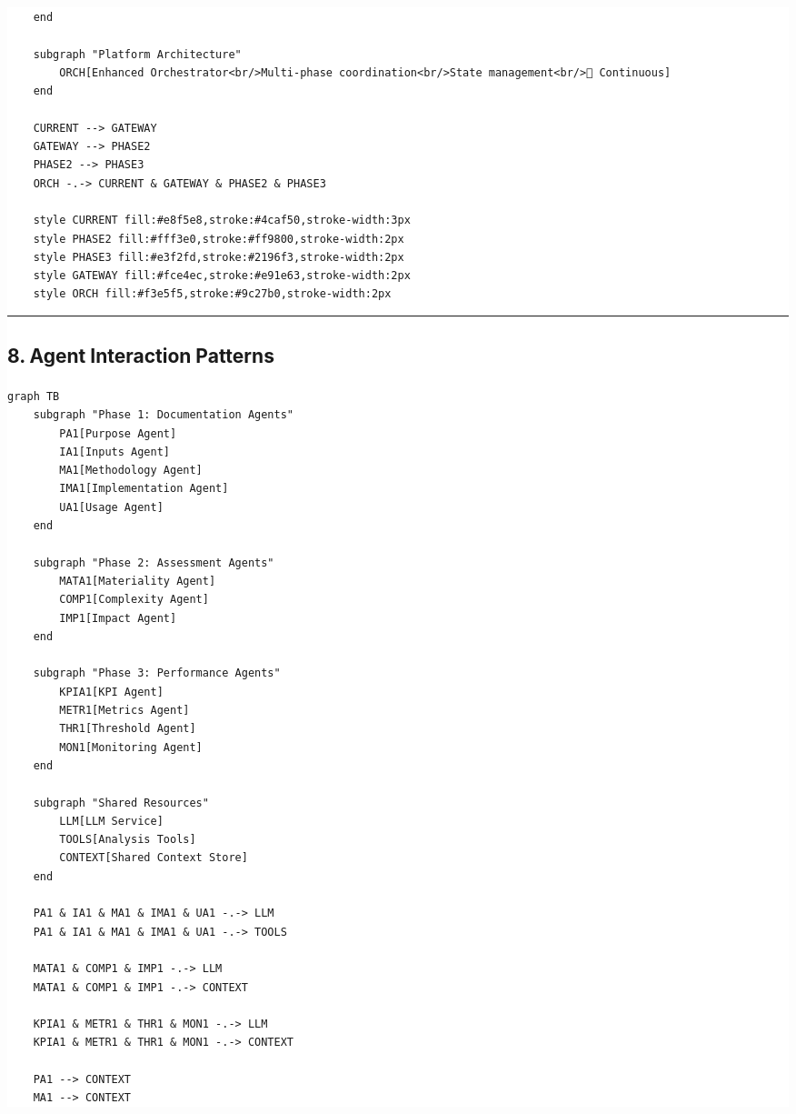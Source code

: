 ```mermaid
    end
    
    subgraph "Platform Architecture"
        ORCH[Enhanced Orchestrator<br/>Multi-phase coordination<br/>State management<br/>🚧 Continuous]
    end
    
    CURRENT --> GATEWAY
    GATEWAY --> PHASE2
    PHASE2 --> PHASE3
    ORCH -.-> CURRENT & GATEWAY & PHASE2 & PHASE3
    
    style CURRENT fill:#e8f5e8,stroke:#4caf50,stroke-width:3px
    style PHASE2 fill:#fff3e0,stroke:#ff9800,stroke-width:2px
    style PHASE3 fill:#e3f2fd,stroke:#2196f3,stroke-width:2px
    style GATEWAY fill:#fce4ec,stroke:#e91e63,stroke-width:2px
    style ORCH fill:#f3e5f5,stroke:#9c27b0,stroke-width:2px
```

---

## 8. Agent Interaction Patterns

```mermaid
graph TB
    subgraph "Phase 1: Documentation Agents"
        PA1[Purpose Agent]
        IA1[Inputs Agent] 
        MA1[Methodology Agent]
        IMA1[Implementation Agent]
        UA1[Usage Agent]
    end
    
    subgraph "Phase 2: Assessment Agents"
        MATA1[Materiality Agent]
        COMP1[Complexity Agent]
        IMP1[Impact Agent]
    end
    
    subgraph "Phase 3: Performance Agents"
        KPIA1[KPI Agent]
        METR1[Metrics Agent]
        THR1[Threshold Agent]
        MON1[Monitoring Agent]
    end
    
    subgraph "Shared Resources"
        LLM[LLM Service]
        TOOLS[Analysis Tools]
        CONTEXT[Shared Context Store]
    end
    
    PA1 & IA1 & MA1 & IMA1 & UA1 -.-> LLM
    PA1 & IA1 & MA1 & IMA1 & UA1 -.-> TOOLS
    
    MATA1 & COMP1 & IMP1 -.-> LLM
    MATA1 & COMP1 & IMP1 -.-> CONTEXT
    
    KPIA1 & METR1 & THR1 & MON1 -.-> LLM
    KPIA1 & METR1 & THR1 & MON1 -.-> CONTEXT
    
    PA1 --> CONTEXT
    MA1 --> CONTEXT
```